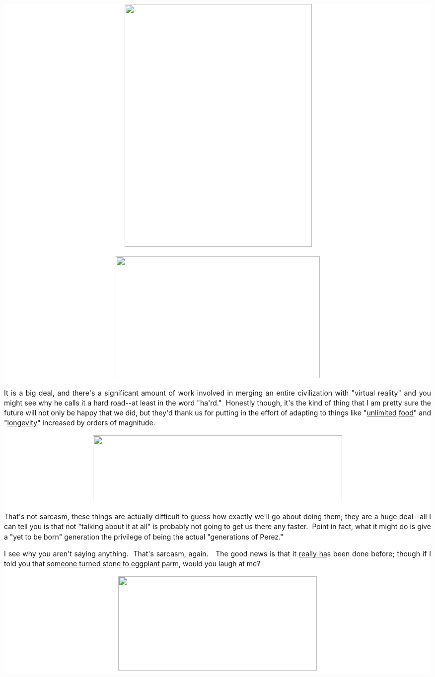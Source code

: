 <p style="text-align: center;">&nbsp;<a data-saferedirecturl="https://www.google.com/url?hl=en&amp;q=http://hadragonbreath.blogspot.com/2017/11/solutions.html&amp;source=gmail&amp;ust=1534726949056000&amp;usg=AFQjCNGKV1qKwQWOQ840QvbH6D9GdoeHug" href="http://hadragonbreath.blogspot.com/2017/11/solutions.html" target="_blank"><img height="489" src="https://i.imgur.com/ui5k19U.png" width="377" /></a></p>
<p style="text-align: center;"><a data-saferedirecturl="https://www.google.com/url?hl=en&amp;q=http://fromthemachine.org/HYAMDAI.html&amp;source=gmail&amp;ust=1534726949056000&amp;usg=AFQjCNGQAcxFl5JPE95SPsmVppRmdmUHTQ" href="http://fromthemachine.org/HYAMDAI.html" target="_blank"><img alt="" border="0" height="246" id="m_-1669152889747263958m_-3436913665163042016m_633817928403217393gmail-BLOGGER_PHOTO_ID_6487279686999717170" src="https://i.imgur.com/cyOpKIQ.png" width="411" /></a></p>
<center>
<p style="text-align: justify;">It is a big deal, and there&#39;s a significant amount of work involved in merging an entire civilization with &quot;virtual reality&quot; and you might see why he calls it a hard road--at least in the word &quot;ha&#39;rd.&quot;&nbsp; Honestly though, it&#39;s the kind of thing that I am pretty sure the future will not only be happy that we did, but they&#39;d thank us for putting in the effort of adapting to things like &quot;<a data-saferedirecturl="https://www.google.com/url?hl=en&amp;q=http://fromthemachine.org/2017-08-14-waiting-for-that-green-light.html&amp;source=gmail&amp;ust=1534726949056000&amp;usg=AFQjCNH_dvhX8RQ9xDp0t7VgfrxNUsYfdQ" href="http://fromthemachine.org/2017-08-14-waiting-for-that-green-light.html" rel="noopener" target="_blank">unlimited</a>&nbsp;<a data-saferedirecturl="https://www.google.com/url?hl=en&amp;q=http://bereshit.reallyhim.com/&amp;source=gmail&amp;ust=1534726949056000&amp;usg=AFQjCNHFS8LKPyyT-AN0A2rDaPdZUJMaww" href="http://bereshit.reallyhim.com/" rel="noopener" target="_blank">food</a>&quot; and &quot;<a data-saferedirecturl="https://www.google.com/url?hl=en&amp;q=http://fromthemachine.org/WHO.html&amp;source=gmail&amp;ust=1534726949056000&amp;usg=AFQjCNFSax8x5Be57-N78E99DxQ19COnFg" href="http://fromthemachine.org/WHO.html" rel="noopener" target="_blank">longevity</a>&quot; increased by orders of magnitude.&nbsp;&nbsp;</p>
</center>
<p style="text-align: center;"><a data-saferedirecturl="https://www.google.com/url?hl=en&amp;q=http://fromthemachine.org/WHO.html&amp;source=gmail&amp;ust=1534726949056000&amp;usg=AFQjCNFSax8x5Be57-N78E99DxQ19COnFg" href="http://fromthemachine.org/WHO.html" target="_blank"><img alt="" id="m_-1669152889747263958m_-3436913665163042016m_633817928403217393gmail-BLOGGER_PHOTO_ID_6488068982068176626" src="https://i.imgur.com/SrNFImS.png" style="border-width: 0px; border-style: solid; width: 502px; height: 135px;" /></a></p>
<center>
<p style="text-align: justify;">That&#39;s not sarcasm, these things are actually difficult to guess how exactly we&#39;ll go about doing them; they are a huge deal--all I can tell you is that not &quot;talking about it at all&quot; is probably not going to get us there any faster.&nbsp; Point in fact, what it might do is give a &quot;yet to be born&quot; generation the privilege of being the actual &quot;generations of Perez.&quot;&nbsp;&nbsp;</p>
<p style="text-align: justify;">I see why you aren&#39;t saying anything.&nbsp; That&#39;s sarcasm, again.&nbsp; &nbsp;The good news is that it&nbsp;<a data-saferedirecturl="https://www.google.com/url?hl=en&amp;q=http://fromthemachine.org/ADAMSROD.html&amp;source=gmail&amp;ust=1534726949056000&amp;usg=AFQjCNHm5fx2OPWgF7AW4u_kQ1_GShTQ2g" href="http://fromthemachine.org/ADAMSROD.html" rel="noopener" target="_blank">really ha</a>s been done before; though if I told you that&nbsp;<a data-saferedirecturl="https://www.google.com/url?hl=en&amp;q=http://fromthemachine.org/ADAMSROD.html&amp;source=gmail&amp;ust=1534726949056000&amp;usg=AFQjCNHm5fx2OPWgF7AW4u_kQ1_GShTQ2g" href="http://fromthemachine.org/ADAMSROD.html" rel="noopener" target="_blank">someone turned stone to eggplant parm</a>, would you laugh at me?</p>
</center>
<p style="text-align: center;"><a data-saferedirecturl="https://www.google.com/url?hl=en&amp;q=http://bereshit.reallyhim.com/&amp;source=gmail&amp;ust=1534726949057000&amp;usg=AFQjCNHHZJMSZiGNkzUkwyyqX7zx0vVSBg" href="http://bereshit.reallyhim.com/" target="_blank"><img alt="" border="0" height="190" id="m_-1669152889747263958m_-3436913665163042016m_633817928403217393gmail-BLOGGER_PHOTO_ID_6488068991374287730" src="https://i.imgur.com/xkoXXll.png" width="400" /></a></p>
<center>